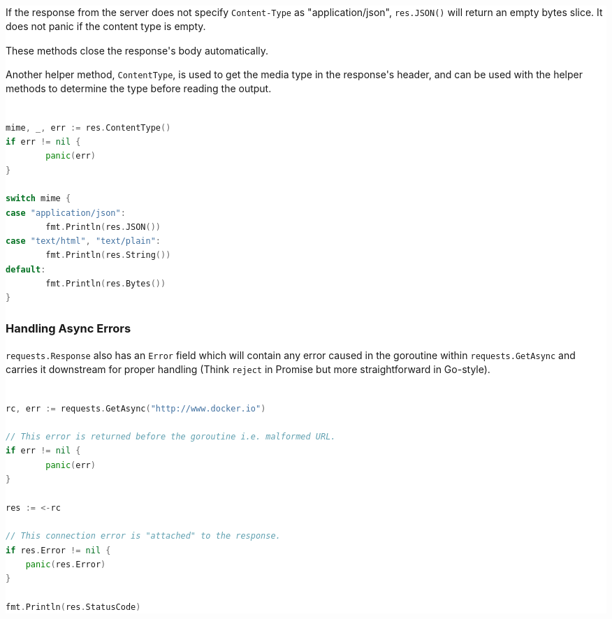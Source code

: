 If the response from the server does not specify `Content-Type` as "application/json",
`res.JSON()` will return an empty bytes slice. It does not panic if the content type
is empty.

These methods close the response's body automatically.

Another helper method, `ContentType`, is used to get the media type in the
response's header, and can be used with the helper methods to determine the
type before reading the output.

```go

mime, _, err := res.ContentType()
if err != nil {
        panic(err)
}

switch mime {
case "application/json":
        fmt.Println(res.JSON())
case "text/html", "text/plain":
        fmt.Println(res.String())
default:
        fmt.Println(res.Bytes())
}

```

### Handling Async Errors
`requests.Response` also has an `Error` field which will contain any error
caused in the goroutine within `requests.GetAsync` and carries it downstream
for proper handling (Think `reject` in Promise but more
straightforward in Go-style).

```go

rc, err := requests.GetAsync("http://www.docker.io")

// This error is returned before the goroutine i.e. malformed URL.
if err != nil {
        panic(err)
}

res := <-rc

// This connection error is "attached" to the response.
if res.Error != nil {
	panic(res.Error)
}

fmt.Println(res.StatusCode)

```
